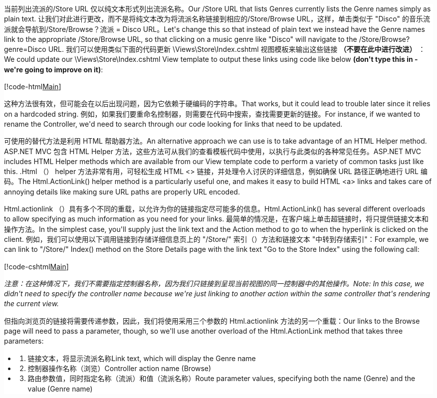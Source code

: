 <span data-ttu-id="ce56c-217">当前列出流派的/Store URL 仅以纯文本形式列出流派名称。</span><span class="sxs-lookup"><span data-stu-id="ce56c-217">Our /Store URL that lists Genres currently lists the Genre names simply as plain text.</span></span> <span data-ttu-id="ce56c-218">让我们对此进行更改，而不是将纯文本改为将流派名称链接到相应的/Store/Browse URL，这样，单击类似于 "Disco" 的音乐流派就会导航到/Store/Browse？流派 = Disco URL。</span><span class="sxs-lookup"><span data-stu-id="ce56c-218">Let's change this so that instead of plain text we instead have the Genre names link to the appropriate /Store/Browse URL, so that clicking on a music genre like "Disco" will navigate to the /Store/Browse?genre=Disco URL.</span></span> <span data-ttu-id="ce56c-219">我们可以使用类似下面的代码更新 \Views\Store\Index.cshtml 视图模板来输出这些链接 **（不要在此中进行改进）** ：</span><span class="sxs-lookup"><span data-stu-id="ce56c-219">We could update our \Views\Store\Index.cshtml View template to output these links using code like below **(don't type this in - we're going to improve on it)**:</span></span>

[!code-html[Main](mvc-music-store-part-3/samples/sample19.html)]

<span data-ttu-id="ce56c-220">这种方法很有效，但可能会在以后出现问题，因为它依赖于硬编码的字符串。</span><span class="sxs-lookup"><span data-stu-id="ce56c-220">That works, but it could lead to trouble later since it relies on a hardcoded string.</span></span> <span data-ttu-id="ce56c-221">例如，如果我们要重命名控制器，则需要在代码中搜索，查找需要更新的链接。</span><span class="sxs-lookup"><span data-stu-id="ce56c-221">For instance, if we wanted to rename the Controller, we'd need to search through our code looking for links that need to be updated.</span></span>

<span data-ttu-id="ce56c-222">可使用的替代方法是利用 HTML 帮助器方法。</span><span class="sxs-lookup"><span data-stu-id="ce56c-222">An alternative approach we can use is to take advantage of an HTML Helper method.</span></span> <span data-ttu-id="ce56c-223">ASP.NET MVC 包含 HTML Helper 方法，这些方法可从我们的查看模板代码中使用，以执行与此类似的各种常见任务。</span><span class="sxs-lookup"><span data-stu-id="ce56c-223">ASP.NET MVC includes HTML Helper methods which are available from our View template code to perform a variety of common tasks just like this.</span></span> <span data-ttu-id="ce56c-224">.Html （） helper 方法非常有用，可轻松生成 HTML &lt;&gt; 链接，并处理令人讨厌的详细信息，例如确保 URL 路径正确地进行 URL 编码。</span><span class="sxs-lookup"><span data-stu-id="ce56c-224">The Html.ActionLink() helper method is a particularly useful one, and makes it easy to build HTML &lt;a&gt; links and takes care of annoying details like making sure URL paths are properly URL encoded.</span></span>

<span data-ttu-id="ce56c-225">Html.actionlink （）具有多个不同的重载，以允许为你的链接指定尽可能多的信息。</span><span class="sxs-lookup"><span data-stu-id="ce56c-225">Html.ActionLink() has several different overloads to allow specifying as much information as you need for your links.</span></span> <span data-ttu-id="ce56c-226">最简单的情况是，在客户端上单击超链接时，将只提供链接文本和操作方法。</span><span class="sxs-lookup"><span data-stu-id="ce56c-226">In the simplest case, you'll supply just the link text and the Action method to go to when the hyperlink is clicked on the client.</span></span> <span data-ttu-id="ce56c-227">例如，我们可以使用以下调用链接到存储详细信息页上的 "/Store/" 索引（）方法和链接文本 "中转到存储索引"：</span><span class="sxs-lookup"><span data-stu-id="ce56c-227">For example, we can link to "/Store/" Index() method on the Store Details page with the link text "Go to the Store Index" using the following call:</span></span>

[!code-cshtml[Main](mvc-music-store-part-3/samples/sample20.cshtml)]

<span data-ttu-id="ce56c-228">*注意：在这种情况下，我们不需要指定控制器名称，因为我们只链接到呈现当前视图的同一控制器中的其他操作。*</span><span class="sxs-lookup"><span data-stu-id="ce56c-228">*Note: In this case, we didn't need to specify the controller name because we're just linking to another action within the same controller that's rendering the current view.*</span></span>

<span data-ttu-id="ce56c-229">但指向浏览页的链接将需要传递参数，因此，我们将使用采用三个参数的 Html.actionlink 方法的另一个重载：</span><span class="sxs-lookup"><span data-stu-id="ce56c-229">Our links to the Browse page will need to pass a parameter, though, so we'll use another overload of the Html.ActionLink method that takes three parameters:</span></span>

- 1. <span data-ttu-id="ce56c-230">链接文本，将显示流派名称</span><span class="sxs-lookup"><span data-stu-id="ce56c-230">Link text, which will display the Genre name</span></span>
- 2. <span data-ttu-id="ce56c-231">控制器操作名称（浏览）</span><span class="sxs-lookup"><span data-stu-id="ce56c-231">Controller action name (Browse)</span></span>
- 3. <span data-ttu-id="ce56c-232">路由参数值，同时指定名称（流派）和值（流派名称）</span><span class="sxs-lookup"><span data-stu-id="ce56c-232">Route parameter values, specifying both the name (Genre) and the value (Genre name)</span></span>
